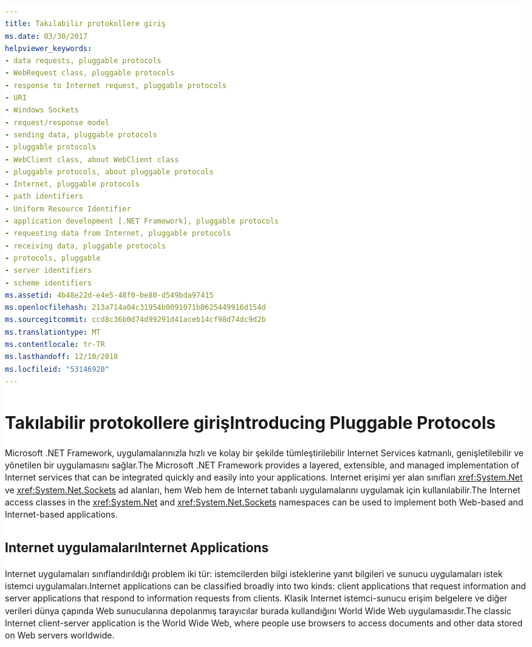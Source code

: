 ```yaml
---
title: Takılabilir protokollere giriş
ms.date: 03/30/2017
helpviewer_keywords:
- data requests, pluggable protocols
- WebRequest class, pluggable protocols
- response to Internet request, pluggable protocols
- URI
- Windows Sockets
- request/response model
- sending data, pluggable protocols
- pluggable protocols
- WebClient class, about WebClient class
- pluggable protocols, about pluggable protocols
- Internet, pluggable protocols
- path identifiers
- Uniform Resource Identifier
- application development [.NET Framework], pluggable protocols
- requesting data from Internet, pluggable protocols
- receiving data, pluggable protocols
- protocols, pluggable
- server identifiers
- scheme identifiers
ms.assetid: 4b48e22d-e4e5-48f0-be80-d549bda97415
ms.openlocfilehash: 213a714a04c31954b0091071b0625449916d154d
ms.sourcegitcommit: ccd8c36b0d74d99291d41aceb14cf98d74dc9d2b
ms.translationtype: MT
ms.contentlocale: tr-TR
ms.lasthandoff: 12/10/2018
ms.locfileid: "53146920"
---
```

# <a name="introducing-pluggable-protocols"></a><span data-ttu-id="05b07-102">Takılabilir protokollere giriş</span><span class="sxs-lookup"><span data-stu-id="05b07-102">Introducing Pluggable Protocols</span></span>
<span data-ttu-id="05b07-103">Microsoft .NET Framework, uygulamalarınızla hızlı ve kolay bir şekilde tümleştirilebilir Internet Services katmanlı, genişletilebilir ve yönetilen bir uygulamasını sağlar.</span><span class="sxs-lookup"><span data-stu-id="05b07-103">The Microsoft .NET Framework provides a layered, extensible, and managed implementation of Internet services that can be integrated quickly and easily into your applications.</span></span> <span data-ttu-id="05b07-104">Internet erişimi yer alan sınıfları <xref:System.Net> ve <xref:System.Net.Sockets> ad alanları, hem Web hem de Internet tabanlı uygulamalarını uygulamak için kullanılabilir.</span><span class="sxs-lookup"><span data-stu-id="05b07-104">The Internet access classes in the <xref:System.Net> and <xref:System.Net.Sockets> namespaces can be used to implement both Web-based and Internet-based applications.</span></span>  
  
## <a name="internet-applications"></a><span data-ttu-id="05b07-105">Internet uygulamaları</span><span class="sxs-lookup"><span data-stu-id="05b07-105">Internet Applications</span></span>  
 <span data-ttu-id="05b07-106">Internet uygulamaları sınıflandırıldığı problem iki tür: istemcilerden bilgi isteklerine yanıt bilgileri ve sunucu uygulamaları istek istemci uygulamaları.</span><span class="sxs-lookup"><span data-stu-id="05b07-106">Internet applications can be classified broadly into two kinds: client applications that request information and server applications that respond to information requests from clients.</span></span> <span data-ttu-id="05b07-107">Klasik Internet istemci-sunucu erişim belgelere ve diğer verileri dünya çapında Web sunucularına depolanmış tarayıcılar burada kullandığını World Wide Web uygulamasıdır.</span><span class="sxs-lookup"><span data-stu-id="05b07-107">The classic Internet client-server application is the World Wide Web, where people use browsers to access documents and other data stored on Web servers worldwide.</span></span>  
  